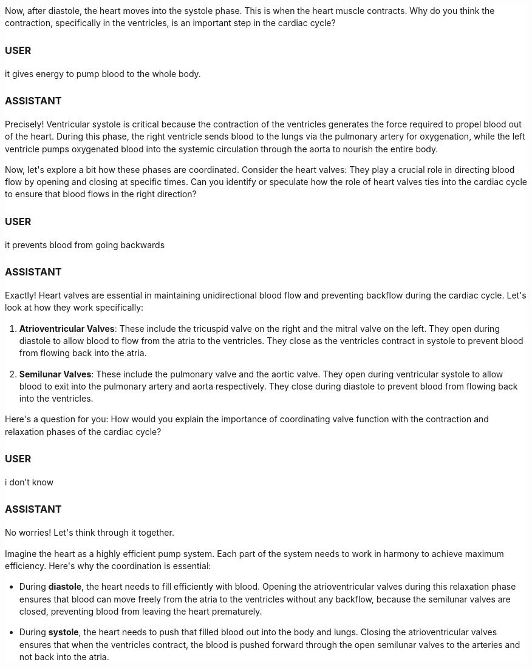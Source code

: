 Now, after diastole, the heart moves into the systole phase. This is when the heart muscle contracts. Why do you think the contraction, specifically in the ventricles, is an important step in the cardiac cycle?

### USER
it gives energy to pump blood to the whole body.

### ASSISTANT
Precisely! Ventricular systole is critical because the contraction of the ventricles generates the force required to propel blood out of the heart. During this phase, the right ventricle sends blood to the lungs via the pulmonary artery for oxygenation, while the left ventricle pumps oxygenated blood into the systemic circulation through the aorta to nourish the entire body.

Now, let's explore a bit how these phases are coordinated. Consider the heart valves: They play a crucial role in directing blood flow by opening and closing at specific times. Can you identify or speculate how the role of heart valves ties into the cardiac cycle to ensure that blood flows in the right direction?

### USER
it prevents blood from going backwards

### ASSISTANT
Exactly! Heart valves are essential in maintaining unidirectional blood flow and preventing backflow during the cardiac cycle. Let's look at how they work specifically:

1. **Atrioventricular Valves**: These include the tricuspid valve on the right and the mitral valve on the left. They open during diastole to allow blood to flow from the atria to the ventricles. They close as the ventricles contract in systole to prevent blood from flowing back into the atria.

2. **Semilunar Valves**: These include the pulmonary valve and the aortic valve. They open during ventricular systole to allow blood to exit into the pulmonary artery and aorta respectively. They close during diastole to prevent blood from flowing back into the ventricles.

Here's a question for you: How would you explain the importance of coordinating valve function with the contraction and relaxation phases of the cardiac cycle?

### USER
i don’t know

### ASSISTANT
No worries! Let's think through it together.

Imagine the heart as a highly efficient pump system. Each part of the system needs to work in harmony to achieve maximum efficiency. Here's why the coordination is essential:

- During **diastole**, the heart needs to fill efficiently with blood. Opening the atrioventricular valves during this relaxation phase ensures that blood can move freely from the atria to the ventricles without any backflow, because the semilunar valves are closed, preventing blood from leaving the heart prematurely.

- During **systole**, the heart needs to push that filled blood out into the body and lungs. Closing the atrioventricular valves ensures that when the ventricles contract, the blood is pushed forward through the open semilunar valves to the arteries and not back into the atria.
